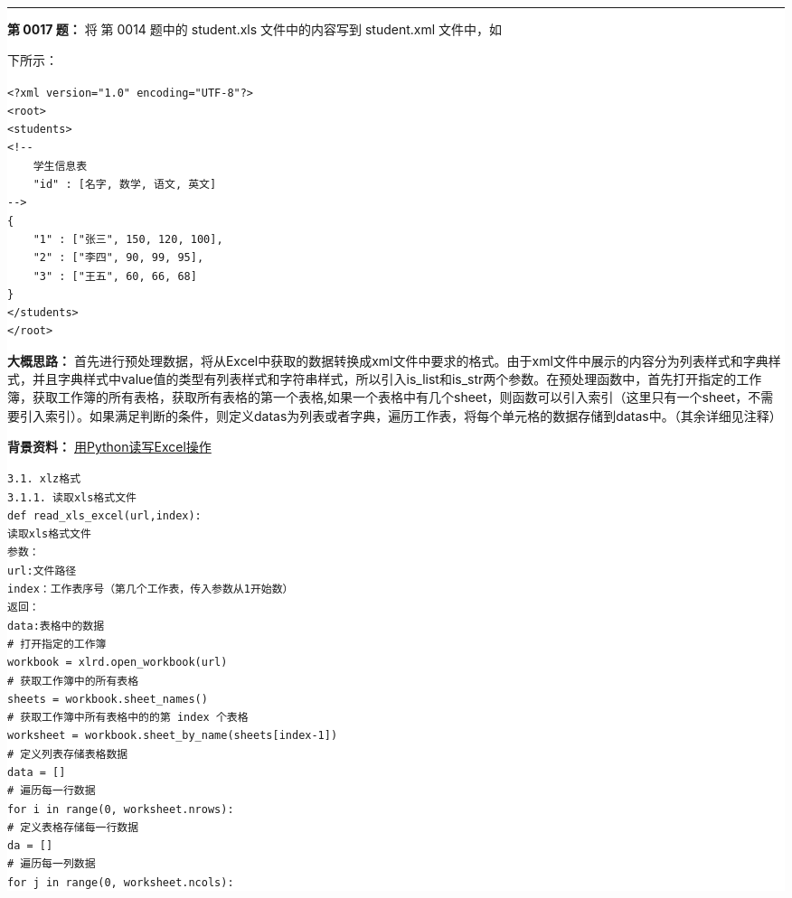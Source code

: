 ----------
  
  
**第 0017 题：** 将 第 0014 题中的 student.xls 文件中的内容写到 student.xml 文件中，如
  
下所示：
  
    <?xml version="1.0" encoding="UTF-8"?>
    <root>
    <students>
    <!-- 
    	学生信息表
    	"id" : [名字, 数学, 语文, 英文]
    -->
    {
    	"1" : ["张三", 150, 120, 100],
    	"2" : ["李四", 90, 99, 95],
    	"3" : ["王五", 60, 66, 68]
    }
    </students>
    </root>
  
  
**大概思路：**
首先进行预处理数据，将从Excel中获取的数据转换成xml文件中要求的格式。由于xml文件中展示的内容分为列表样式和字典样式，并且字典样式中value值的类型有列表样式和字符串样式，所以引入is_list和is_str两个参数。在预处理函数中，首先打开指定的工作簿，获取工作簿的所有表格，获取所有表格的第一个表格,如果一个表格中有几个sheet，则函数可以引入索引（这里只有一个sheet，不需要引入索引）。如果满足判断的条件，则定义datas为列表或者字典，遍历工作表，将每个单元格的数据存储到datas中。（其余详细见注释）
  
**背景资料：**
[用Python读写Excel操作][38]
  
    3.1. xlz格式
    3.1.1. 读取xls格式文件
    def read_xls_excel(url,index):
    读取xls格式文件
    参数：
    url:文件路径
    index：工作表序号（第几个工作表，传入参数从1开始数）
    返回：
    data:表格中的数据
    # 打开指定的工作簿
    workbook = xlrd.open_workbook(url)
    # 获取工作簿中的所有表格
    sheets = workbook.sheet_names()
    # 获取工作簿中所有表格中的的第 index 个表格
    worksheet = workbook.sheet_by_name(sheets[index-1])
    # 定义列表存储表格数据
    data = []
    # 遍历每一行数据
    for i in range(0, worksheet.nrows):
    # 定义表格存储每一行数据
    da = []
    # 遍历每一列数据
    for j in range(0, worksheet.ncols):

  [1]: https://camo.githubusercontent.com/2e637daaedbb872ae5949028a692575d253f84c020b7634f9dc64b786cc0f3f8/687474703a2f2f692e696d6775722e636f6d2f736732646b75592e706e673f31
  [2]: https://www.51cto.com/article/657201.html
  [3]: https://cloud.tencent.com/developer/article/1743194
  [4]: https://blog.csdn.net/Triagen/article/details/60483569
  [5]: https://blog.csdn.net/zsqianqiu/article/details/124794275
  [6]: https://blog.csdn.net/qq_39400324/article/details/127138163
  [7]: https://linsir.org/post/Creat-the-unique-activation-code-with-python/
  [8]: http://www.blogjava.net/BearRui/archive/2010/10/19/unique_random_code.html
  [9]: https://python123.io/student/courses/2971/groups/35639/problems/programmings/6925#pagetop
  [10]: https://blog.csdn.net/wzk4869/article/details/126019160
  [11]: https://blog.csdn.net/weixin_39747511/article/details/110062344
  [12]: https://www.runoob.com/python3/python3-os-listdir.html
  [13]: https://vimsky.com/examples/usage/python-pil-image-save-method.html
  [14]: http://www.zyiz.net/tech/detail-248058.html
  [15]: https://blog.csdn.net/smallflyingpig/article/details/56036771
  [16]: https://blog.csdn.net/ThePythonFucker/article/details/124057591
  [17]: https://blog.csdn.net/caizhige123/article/details/120504666
  [18]: https://blog.csdn.net/weixin_44769957/article/details/109479281
  [19]: http://www.python88.com/topic/130315
  [20]: https://www.dovov.com/python-878.html
  [21]: https://blog.csdn.net/weixin_44245595/article/details/115364128?spm=1001.2101.3001.6661.1&utm_medium=distribute.pc_relevant_t0.none-task-blog-2~default~OPENSEARCH~Rate-1-115364128-blog-79946377.pc_relevant_multi_platform_whitelistv3&depth_1-utm_source=distribute.pc_relevant_t0.none-task-blog-2~default~OPENSEARCH~Rate-1-115364128-blog-79946377.pc_relevant_multi_platform_whitelistv3&utm_relevant_index=1
  [22]: https://blog.csdn.net/geerniya/article/details/77842421
  [23]: https://camo.githubusercontent.com/4627b1581cdfb609a952ded951787676be46da87c3b93e36fb922720c109e4d9/687474703a2f2f692e696d6775722e636f6d2f615668626567562e6a7067
  [24]: https://blog.csdn.net/weixin_42608414/article/details/109923442
  [25]: https://www.py.cn/faq/python/26754.html
  [26]: https://www.cnblogs.com/ttweixiao-IT-program/p/13528427.html
  [27]: https://baijiahao.baidu.com/s?id=1743592339277855443&wfr=spider&for=pc
  [28]: https://www.zkxjob.com/48728
  [29]: https://www.ycpai.cn/python/8mtEDjr5.html
  [30]: https://cloud.tencent.com/developer/article/2095693?from=15425&areaSource=102001.1&traceId=jmF3-IxLu1pzWflNP9zP_
  [31]: https://www.ycpai.cn/python/LKbpzfv2.html
  [32]: https://blog.csdn.net/zh54b5n64vn64654/article/details/89079057
  [33]: https://www.runoob.com/python3/python-urllib.html
  [34]: https://camo.githubusercontent.com/482212d1c760814fd3232fd7c09b5f43c739ef37f6f87e3720938e648d77151e/687474703a2f2f692e696d6775722e636f6d2f6e50446c706d652e6a7067
  [35]: https://baijiahao.baidu.com/s?id=1692102953555208325&wfr=spider&for=pc
  [36]: https://camo.githubusercontent.com/92d72f443b5fc3656ebe1e417e1896eb3a79c566ca84d7520c4229cc8ce00e13/687474703a2f2f692e696d6775722e636f6d2f724f4862557a672e706e67
  [37]: https://camo.githubusercontent.com/c3cfb78e84c98f642397186b369a1a399fb58b77550806972591392b133b5c67/687474703a2f2f692e696d6775722e636f6d2f69757a305062762e706e67
  [38]: https://3g.163.com/dy/article/HK9FLT100519EA27.html
  [39]: https://www.jb51.net/article/212376.htm
  [40]: https://www.jb51.net/article/255885.htm
  [41]: https://zhuanlan.zhihu.com/p/502584681
  [42]: https://blog.csdn.net/sinat_37960022/article/details/110952636
  [43]: https://www.cnblogs.com/guoguo-15/p/12718640.html
  [44]: https://camo.githubusercontent.com/2d18b34367e1cf038c2ee3686db4a25cc774378411559f1a9ce74e01d69b3c62/687474703a2f2f692e696d6775722e636f6d2f564979435a30692e6a7067
  [45]: https://camo.githubusercontent.com/0f08a8e52ff727aab1e8ed5a3ee2e7af3ecdfef9dd2a1567ab22503d3dd96d8c/687474703a2f2f692e696d6775722e636f6d2f4e4566377a48702e6a7067